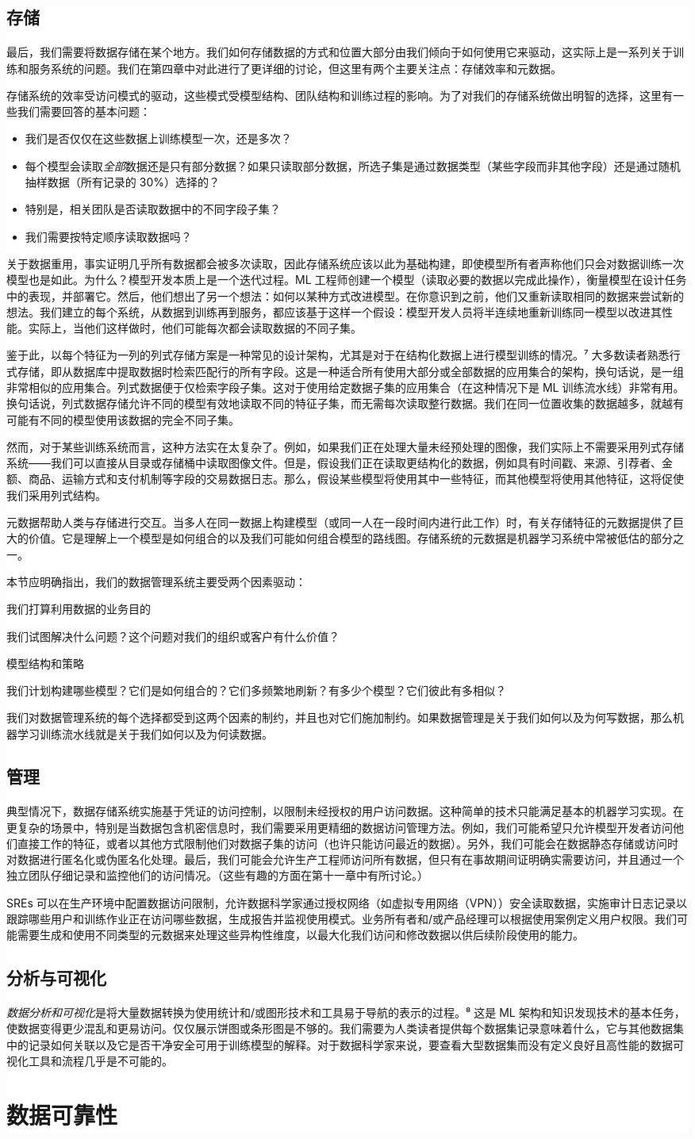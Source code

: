 ## 存储

最后，我们需要将数据存储在某个地方。我们如何存储数据的方式和位置大部分由我们倾向于如何使用它来驱动，这实际上是一系列关于训练和服务系统的问题。我们在第四章中对此进行了更详细的讨论，但这里有两个主要关注点：存储效率和元数据。

存储系统的效率受访问模式的驱动，这些模式受模型结构、团队结构和训练过程的影响。为了对我们的存储系统做出明智的选择，这里有一些我们需要回答的基本问题：

+   我们是否仅仅在这些数据上训练模型一次，还是多次？

+   每个模型会读取*全部*数据还是只有部分数据？如果只读取部分数据，所选子集是通过数据类型（某些字段而非其他字段）还是通过随机抽样数据（所有记录的 30%）选择的？

+   特别是，相关团队是否读取数据中的不同字段子集？

+   我们需要按特定顺序读取数据吗？

关于数据重用，事实证明几乎所有数据都会被多次读取，因此存储系统应该以此为基础构建，即使模型所有者声称他们只会对数据训练一次模型也是如此。为什么？模型开发本质上是一个迭代过程。ML 工程师创建一个模型（读取必要的数据以完成此操作），衡量模型在设计任务中的表现，并部署它。然后，他们想出了另一个想法：如何以某种方式改进模型。在你意识到之前，他们又重新读取相同的数据来尝试新的想法。我们建立的每个系统，从数据到训练再到服务，都应该基于这样一个假设：模型开发人员将半连续地重新训练同一模型以改进其性能。实际上，当他们这样做时，他们可能每次都会读取数据的不同子集。

鉴于此，以每个特征为一列的列式存储方案是一种常见的设计架构，尤其是对于在结构化数据上进行模型训练的情况。⁷ 大多数读者熟悉行式存储，即从数据库中提取数据时检索匹配行的所有字段。这是一种适合所有使用大部分或全部数据的应用集合的架构，换句话说，是一组非常相似的应用集合。列式数据便于仅检索字段子集。这对于使用给定数据子集的应用集合（在这种情况下是 ML 训练流水线）非常有用。换句话说，列式数据存储允许不同的模型有效地读取不同的特征子集，而无需每次读取整行数据。我们在同一位置收集的数据越多，就越有可能有不同的模型使用该数据的完全不同子集。

然而，对于某些训练系统而言，这种方法实在太复杂了。例如，如果我们正在处理大量未经预处理的图像，我们实际上不需要采用列式存储系统——我们可以直接从目录或存储桶中读取图像文件。但是，假设我们正在读取更结构化的数据，例如具有时间戳、来源、引荐者、金额、商品、运输方式和支付机制等字段的交易数据日志。那么，假设某些模型将使用其中一些特征，而其他模型将使用其他特征，这将促使我们采用列式结构。

元数据帮助人类与存储进行交互。当多人在同一数据上构建模型（或同一人在一段时间内进行此工作）时，有关存储特征的元数据提供了巨大的价值。它是理解上一个模型是如何组合的以及我们可能如何组合模型的路线图。存储系统的元数据是机器学习系统中常被低估的部分之一。

本节应明确指出，我们的数据管理系统主要受两个因素驱动：

我们打算利用数据的业务目的

我们试图解决什么问题？这个问题对我们的组织或客户有什么价值？

模型结构和策略

我们计划构建哪些模型？它们是如何组合的？它们多频繁地刷新？有多少个模型？它们彼此有多相似？

我们对数据管理系统的每个选择都受到这两个因素的制约，并且也对它们施加制约。如果数据管理是关于我们如何以及为何写数据，那么机器学习训练流水线就是关于我们如何以及为何读数据。

## 管理

典型情况下，数据存储系统实施基于凭证的访问控制，以限制未经授权的用户访问数据。这种简单的技术只能满足基本的机器学习实现。在更复杂的场景中，特别是当数据包含机密信息时，我们需要采用更精细的数据访问管理方法。例如，我们可能希望只允许模型开发者访问他们直接工作的特征，或者以其他方式限制他们对数据子集的访问（也许只能访问最近的数据）。另外，我们可能会在数据静态存储或访问时对数据进行匿名化或伪匿名化处理。最后，我们可能会允许生产工程师访问所有数据，但只有在事故期间证明确实需要访问，并且通过一个独立团队仔细记录和监控他们的访问情况。（这些有趣的方面在第十一章中有所讨论。）

SREs 可以在生产环境中配置数据访问限制，允许数据科学家通过授权网络（如虚拟专用网络（VPN））安全读取数据，实施审计日志记录以跟踪哪些用户和训练作业正在访问哪些数据，生成报告并监视使用模式。业务所有者和/或产品经理可以根据使用案例定义用户权限。我们可能需要生成和使用不同类型的元数据来处理这些异构性维度，以最大化我们访问和修改数据以供后续阶段使用的能力。

## 分析与可视化

*数据分析和可视化*是将大量数据转换为使用统计和/或图形技术和工具易于导航的表示的过程。⁸ 这是 ML 架构和知识发现技术的基本任务，使数据变得更少混乱和更易访问。仅仅展示饼图或条形图是不够的。我们需要为人类读者提供每个数据集记录意味着什么，它与其他数据集中的记录如何关联以及它是否干净安全可用于训练模型的解释。对于数据科学家来说，要查看大型数据集而没有定义良好且高性能的数据可视化工具和流程几乎是不可能的。

# 数据可靠性

